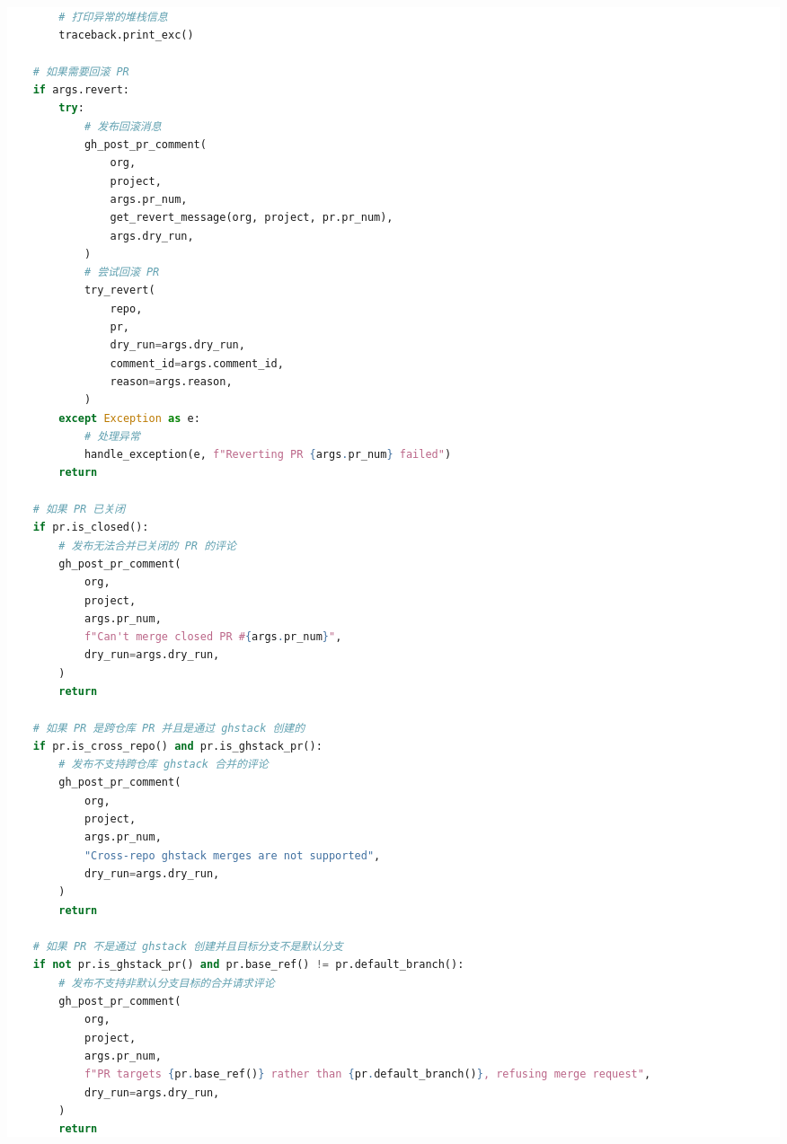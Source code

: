 ```py
        # 打印异常的堆栈信息
        traceback.print_exc()

    # 如果需要回滚 PR
    if args.revert:
        try:
            # 发布回滚消息
            gh_post_pr_comment(
                org,
                project,
                args.pr_num,
                get_revert_message(org, project, pr.pr_num),
                args.dry_run,
            )
            # 尝试回滚 PR
            try_revert(
                repo,
                pr,
                dry_run=args.dry_run,
                comment_id=args.comment_id,
                reason=args.reason,
            )
        except Exception as e:
            # 处理异常
            handle_exception(e, f"Reverting PR {args.pr_num} failed")
        return

    # 如果 PR 已关闭
    if pr.is_closed():
        # 发布无法合并已关闭的 PR 的评论
        gh_post_pr_comment(
            org,
            project,
            args.pr_num,
            f"Can't merge closed PR #{args.pr_num}",
            dry_run=args.dry_run,
        )
        return

    # 如果 PR 是跨仓库 PR 并且是通过 ghstack 创建的
    if pr.is_cross_repo() and pr.is_ghstack_pr():
        # 发布不支持跨仓库 ghstack 合并的评论
        gh_post_pr_comment(
            org,
            project,
            args.pr_num,
            "Cross-repo ghstack merges are not supported",
            dry_run=args.dry_run,
        )
        return
    
    # 如果 PR 不是通过 ghstack 创建并且目标分支不是默认分支
    if not pr.is_ghstack_pr() and pr.base_ref() != pr.default_branch():
        # 发布不支持非默认分支目标的合并请求评论
        gh_post_pr_comment(
            org,
            project,
            args.pr_num,
            f"PR targets {pr.base_ref()} rather than {pr.default_branch()}, refusing merge request",
            dry_run=args.dry_run,
        )
        return
```